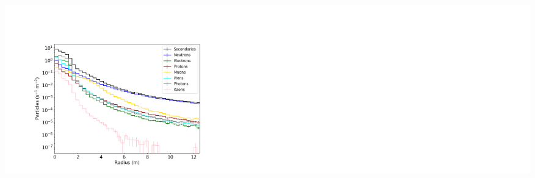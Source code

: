 <br>
<br>

<figure>
<img src="/public/img/beamhalo_cms_beam2_total/INTERFACE_PLANE_spectrum_R_beamhalo_cms_beam2_total.png" style="width: 30vw;">